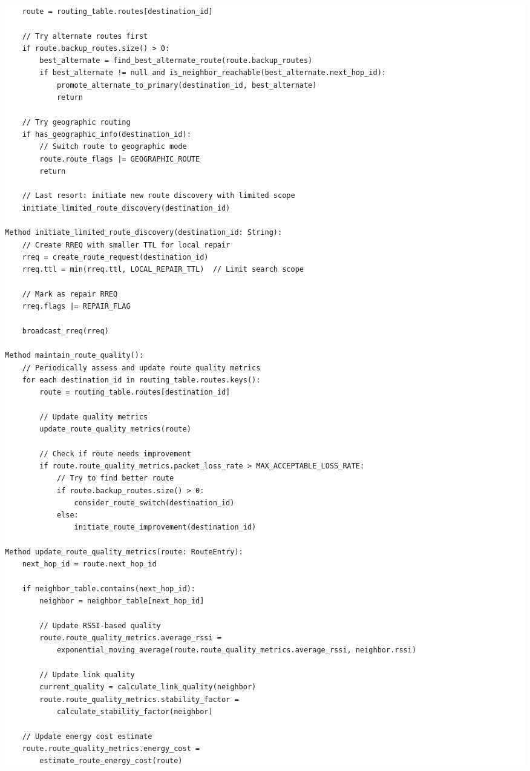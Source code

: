 ```pseudocode
    route = routing_table.routes[destination_id]
    
    // Try alternate routes first
    if route.backup_routes.size() > 0:
        best_alternate = find_best_alternate_route(route.backup_routes)
        if best_alternate != null and is_neighbor_reachable(best_alternate.next_hop_id):
            promote_alternate_to_primary(destination_id, best_alternate)
            return
    
    // Try geographic routing
    if has_geographic_info(destination_id):
        // Switch route to geographic mode
        route.route_flags |= GEOGRAPHIC_ROUTE
        return
    
    // Last resort: initiate new route discovery with limited scope
    initiate_limited_route_discovery(destination_id)

Method initiate_limited_route_discovery(destination_id: String):
    // Create RREQ with smaller TTL for local repair
    rreq = create_route_request(destination_id)
    rreq.ttl = min(rreq.ttl, LOCAL_REPAIR_TTL)  // Limit search scope
    
    // Mark as repair RREQ
    rreq.flags |= REPAIR_FLAG
    
    broadcast_rreq(rreq)

Method maintain_route_quality():
    // Periodically assess and update route quality metrics
    for each destination_id in routing_table.routes.keys():
        route = routing_table.routes[destination_id]
        
        // Update quality metrics
        update_route_quality_metrics(route)
        
        // Check if route needs improvement
        if route.route_quality_metrics.packet_loss_rate > MAX_ACCEPTABLE_LOSS_RATE:
            // Try to find better route
            if route.backup_routes.size() > 0:
                consider_route_switch(destination_id)
            else:
                initiate_route_improvement(destination_id)

Method update_route_quality_metrics(route: RouteEntry):
    next_hop_id = route.next_hop_id
    
    if neighbor_table.contains(next_hop_id):
        neighbor = neighbor_table[next_hop_id]
        
        // Update RSSI-based quality
        route.route_quality_metrics.average_rssi = 
            exponential_moving_average(route.route_quality_metrics.average_rssi, neighbor.rssi)
        
        // Update link quality
        current_quality = calculate_link_quality(neighbor)
        route.route_quality_metrics.stability_factor = 
            calculate_stability_factor(neighbor)
    
    // Update energy cost estimate
    route.route_quality_metrics.energy_cost = 
        estimate_route_energy_cost(route)

```